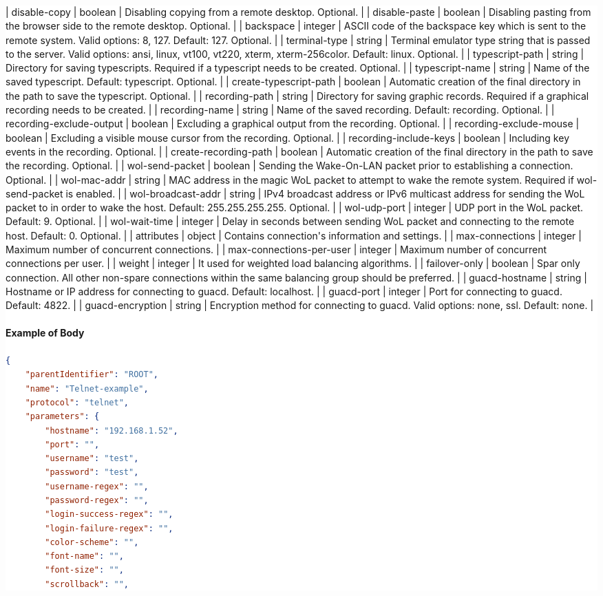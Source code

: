 | disable-copy              | boolean  | Disabling copying from a remote desktop. Optional.                                                                                                     |
| disable-paste             | boolean  | Disabling pasting from the browser side to the remote desktop. Optional.                                                                               |
| backspace                 | integer  | ASCII code of the backspace key which is sent to the remote system. Valid options: 8, 127. Default: 127. Optional.                                     |
| terminal-type             | string   | Terminal emulator type string that is passed to the server. Valid options: ansi, linux, vt100, vt220, xterm, xterm-256color. Default: linux. Optional. |
| typescript-path           | string   | Directory for saving typescripts. Required if a typescript needs to be created. Optional.                                                              |
| typescript-name           | string   | Name of the saved typescript. Default: typescript. Optional.                                                                                           |
| create-typescript-path    | boolean  | Automatic creation of the final directory in the path to save the typescript. Optional.                                                                |
| recording-path            | string   | Directory for saving graphic records. Required if a graphical recording needs to be created.                                                           |
| recording-name            | string   | Name of the saved recording. Default: recording. Optional.                                                                                             |
| recording-exclude-output  | boolean  | Excluding a graphical output from the recording. Optional.                                                                                             |
| recording-exclude-mouse   | boolean  | Excluding a visible mouse cursor from the recording. Optional.                                                                                         |
| recording-include-keys    | boolean  | Including key events in the recording. Optional.                                                                                                       |
| create-recording-path     | boolean  | Automatic creation of the final directory in the path to save the recording. Optional.                                                                 |
| wol-send-packet           | boolean  | Sending the Wake-On-LAN packet prior to establishing a connection. Optional.                                                                           |
| wol-mac-addr              | string   | MAC address in the magic WoL packet to attempt to wake the remote system. Required if wol-send-packet is enabled.                                      |
| wol-broadcast-addr        | string   | IPv4 broadcast address or IPv6 multicast address for sending the WoL packet to in order to wake the host. Default: 255.255.255.255. Optional.          |
| wol-udp-port              | integer  | UDP port in the WoL packet. Default: 9. Optional.                                                                                                      |
| wol-wait-time             | integer  | Delay in seconds between sending WoL packet and connecting to the remote host. Default: 0. Optional.                                                   |
| attributes                | object   | Contains connection's information and settings.                                                                                                        |
| max-connections           | integer  | Maximum number of concurrent connections.                                                                                                              |
| max-connections-per-user  | integer  | Maximum number of concurrent connections per user.                                                                                                     |
| weight                    | integer  | It used for weighted load balancing algorithms.                                                                                                        |
| failover-only             | boolean  | Spar only connection. All other non-spare connections within the same balancing group should be preferred.                                             |
| guacd-hostname            | string   | Hostname or IP address for connecting to guacd. Default: localhost.                                                                                    |
| guacd-port                | integer  | Port for connecting to guacd. Default: 4822.                                                                                                           |
| guacd-encryption          | string   | Encryption method for connecting to guacd. Valid options: none, ssl. Default: none.                                                                    |

#### Example of Body
```json
{
    "parentIdentifier": "ROOT",                                     
    "name": "Telnet-example",                                         
    "protocol": "telnet",                                      
    "parameters": {
        "hostname": "192.168.1.52",                             
        "port": "",                                                                              
        "username": "test",                                
        "password": "test",                                     
        "username-regex": "",
        "password-regex": "",
        "login-success-regex": "",
        "login-failure-regex": "",                                  
        "color-scheme": "",                                 
        "font-name": "",                                    
        "font-size": "",                                    
        "scrollback": "",                                  
```